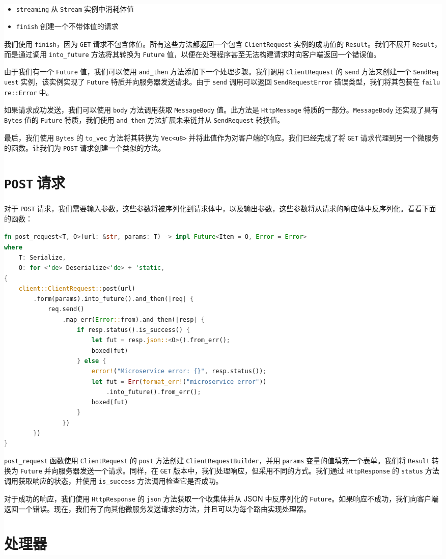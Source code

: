 +   `streaming` 从 `Stream` 实例中消耗体值

+   `finish` 创建一个不带体值的请求

我们使用 `finish`，因为 `GET` 请求不包含体值。所有这些方法都返回一个包含 `ClientRequest` 实例的成功值的 `Result`。我们不展开 `Result`，而是通过调用 `into_future` 方法将其转换为 `Future` 值，以便在处理程序甚至无法构建请求时向客户端返回一个错误值。

由于我们有一个 `Future` 值，我们可以使用 `and_then` 方法添加下一个处理步骤。我们调用 `ClientRequest` 的 `send` 方法来创建一个 `SendRequest` 实例，该实例实现了 `Future` 特质并向服务器发送请求。由于 `send` 调用可以返回 `SendRequestError` 错误类型，我们将其包装在 `failure::Error` 中。

如果请求成功发送，我们可以使用 `body` 方法调用获取 `MessageBody` 值。此方法是 `HttpMessage` 特质的一部分。`MessageBody` 还实现了具有 `Bytes` 值的 `Future` 特质，我们使用 `and_then` 方法扩展未来链并从 `SendRequest` 转换值。

最后，我们使用 `Bytes` 的 `to_vec` 方法将其转换为 `Vec<u8>` 并将此值作为对客户端的响应。我们已经完成了将 `GET` 请求代理到另一个微服务的函数。让我们为 `POST` 请求创建一个类似的方法。

# `POST` 请求

对于 `POST` 请求，我们需要输入参数，这些参数将被序列化到请求体中，以及输出参数，这些参数将从请求的响应体中反序列化。看看下面的函数：

```rs
fn post_request<T, O>(url: &str, params: T) -> impl Future<Item = O, Error = Error>
where
    T: Serialize,
    O: for <'de> Deserialize<'de> + 'static,
{
    client::ClientRequest::post(url)
        .form(params).into_future().and_then(|req| {
            req.send()
                .map_err(Error::from).and_then(|resp| {
                    if resp.status().is_success() {
                        let fut = resp.json::<O>().from_err();
                        boxed(fut)
                    } else {
                        error!("Microservice error: {}", resp.status());
                        let fut = Err(format_err!("microservice error"))
                            .into_future().from_err();
                        boxed(fut)
                    }
                })
        })
}
```

`post_request` 函数使用 `ClientRequest` 的 `post` 方法创建 `ClientRequestBuilder`，并用 `params` 变量的值填充一个表单。我们将 `Result` 转换为 `Future` 并向服务器发送一个请求。同样，在 `GET` 版本中，我们处理响应，但采用不同的方式。我们通过 `HttpResponse` 的 `status` 方法调用获取响应的状态，并使用 `is_success` 方法调用检查它是否成功。

对于成功的响应，我们使用 `HttpResponse` 的 `json` 方法获取一个收集体并从 JSON 中反序列化的 `Future`。如果响应不成功，我们向客户端返回一个错误。现在，我们有了向其他微服务发送请求的方法，并且可以为每个路由实现处理器。

# 处理器
